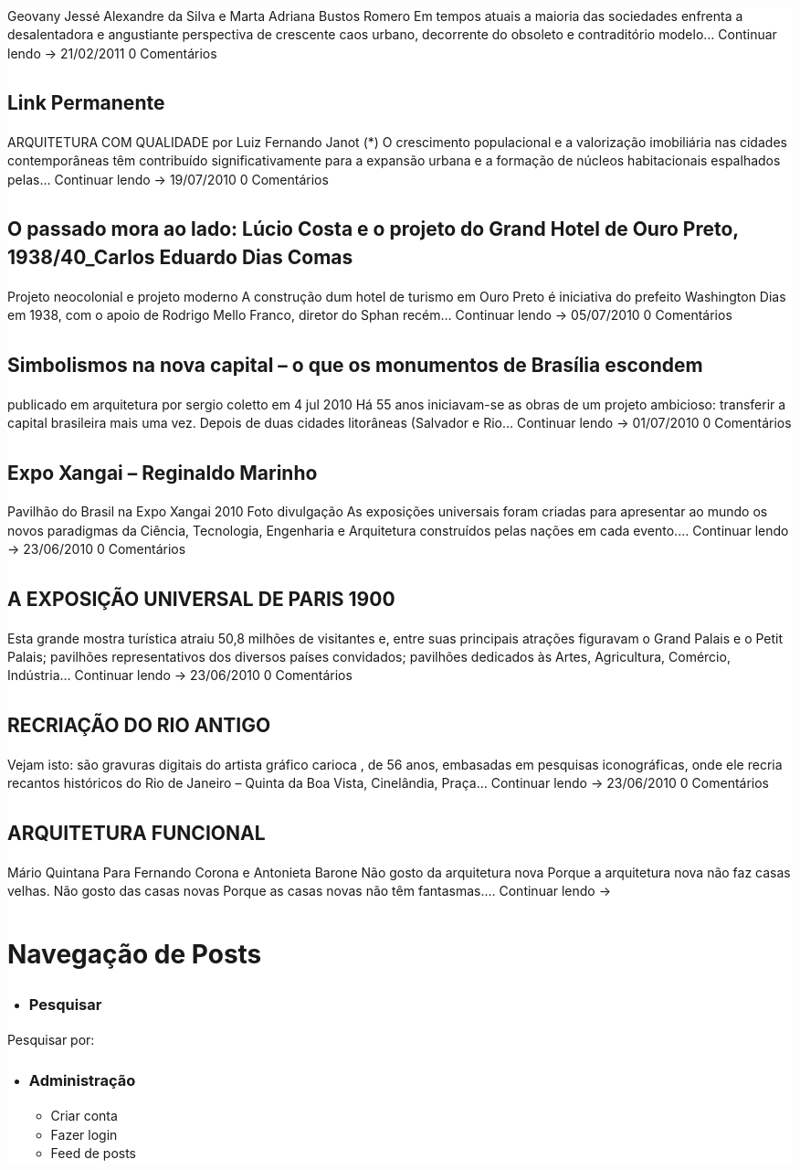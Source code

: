 Geovany Jessé Alexandre da Silva e Marta Adriana Bustos Romero Em tempos atuais a maioria das sociedades enfrenta a desalentadora e angustiante perspectiva de crescente caos urbano, decorrente do obsoleto e contraditório modelo… Continuar lendo →
21/02/2011
0 Comentários
##  Link Permanente 
ARQUITETURA COM QUALIDADE por Luiz Fernando Janot (*) O crescimento populacional e a valorização imobiliária nas cidades contemporâneas têm contribuído significativamente para a expansão urbana e a formação de núcleos habitacionais espalhados pelas… Continuar lendo →
19/07/2010
0 Comentários
##  O passado mora ao lado: Lúcio Costa e o projeto do Grand Hotel de Ouro Preto, 1938/40_Carlos Eduardo Dias Comas 
Projeto neocolonial e projeto moderno A construção dum hotel de turismo em Ouro Preto é iniciativa do prefeito Washington Dias em 1938, com o apoio de Rodrigo Mello Franco, diretor do Sphan recém… Continuar lendo →
05/07/2010
0 Comentários
##  Simbolismos na nova capital – o que os monumentos de Brasília escondem 
publicado em arquitetura por sergio coletto em 4 jul 2010 Há 55 anos iniciavam-se as obras de um projeto ambicioso: transferir a capital brasileira mais uma vez. Depois de duas cidades litorâneas (Salvador e Rio… Continuar lendo →
01/07/2010
0 Comentários
##  Expo Xangai – Reginaldo Marinho 
Pavilhão do Brasil na Expo Xangai 2010 Foto divulgação As exposições universais foram criadas para apresentar ao mundo os novos paradigmas da Ciência, Tecnologia, Engenharia e Arquitetura construídos pelas nações em cada evento.… Continuar lendo →
23/06/2010
0 Comentários
##  A EXPOSIÇÃO UNIVERSAL DE PARIS 1900 
Esta grande mostra turística atraiu 50,8 milhões de visitantes e, entre suas principais atrações figuravam o Grand Palais e o Petit Palais; pavilhões representativos dos diversos países convidados; pavilhões dedicados às Artes, Agricultura, Comércio, Indústria… Continuar lendo →
23/06/2010
0 Comentários
##  RECRIAÇÃO DO RIO ANTIGO 
Vejam isto: são gravuras digitais do artista gráfico carioca , de 56 anos, embasadas em pesquisas iconográficas, onde ele recria recantos históricos do Rio de Janeiro – Quinta da Boa Vista, Cinelândia, Praça… Continuar lendo →
23/06/2010
0 Comentários
##  ARQUITETURA FUNCIONAL 
Mário Quintana Para Fernando Corona e Antonieta Barone Não gosto da arquitetura nova Porque a arquitetura nova não faz casas velhas. Não gosto das casas novas Porque as casas novas não têm fantasmas.… Continuar lendo →
# Navegação de Posts
  * ### Pesquisar
Pesquisar por:
  * ### Administração
    * Criar conta
    * Fazer login
    * Feed de posts